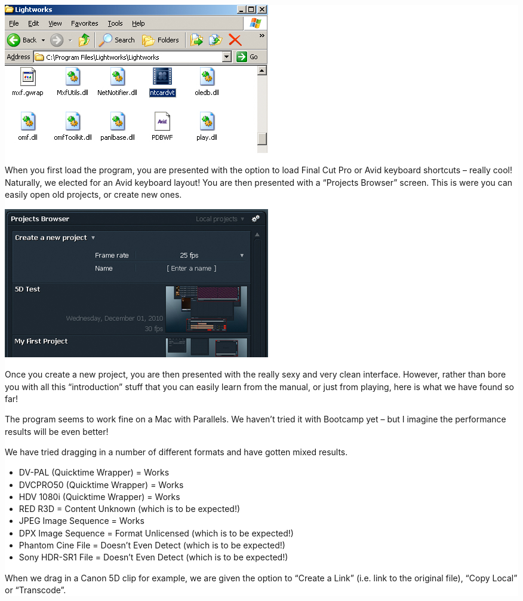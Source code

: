![](/static/blog/2010-12-ntcardvt.jpg "ntcardvt")

When you first load the program, you are presented with the option to load Final Cut Pro or Avid keyboard shortcuts – really cool! Naturally, we elected for an Avid keyboard layout! You are then presented with a “Projects Browser” screen. This is were you can easily open old projects, or create new ones.

![](/static/blog/2010-12-projects.jpg "projects")

Once you create a new project, you are then presented with the really sexy and very clean interface. However, rather than bore you with all this “introduction” stuff that you can easily learn from the manual, or just from playing, here is what we have found so far!

The program seems to work fine on a Mac with Parallels. We haven’t tried it with Bootcamp yet – but I imagine the performance results will be even better!

We have tried dragging in a number of different formats and have gotten mixed results.

* DV-PAL (Quicktime Wrapper) = Works
* DVCPRO50 (Quicktime Wrapper) = Works
* HDV 1080i (Quicktime Wrapper) = Works
* RED R3D = Content Unknown (which is to be expected!)
* JPEG Image Sequence = Works
* DPX Image Sequence = Format Unlicensed (which is to be expected!)
* Phantom Cine File = Doesn’t Even Detect (which is to be expected!)
* Sony HDR-SR1 File = Doesn’t Even Detect (which is to be expected!)

When we drag in a Canon 5D clip for example, we are given the option to “Create a Link” (i.e. link to the original file), “Copy Local” or “Transcode”.
